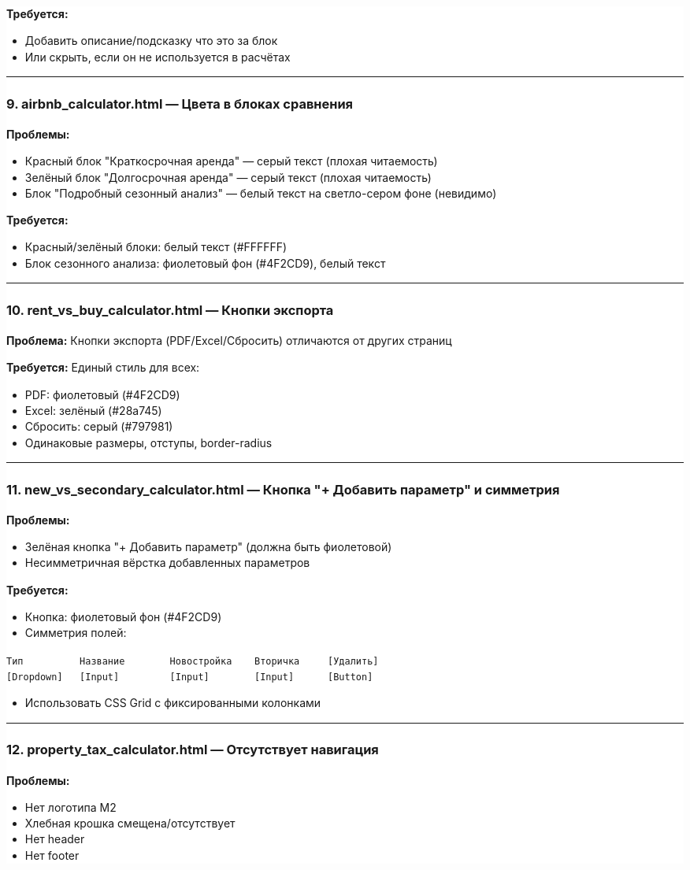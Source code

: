 **Требуется:**
- Добавить описание/подсказку что это за блок
- Или скрыть, если он не используется в расчётах

---

### 9. **airbnb_calculator.html** — Цвета в блоках сравнения
**Проблемы:**
- Красный блок "Краткосрочная аренда" — серый текст (плохая читаемость)
- Зелёный блок "Долгосрочная аренда" — серый текст (плохая читаемость)
- Блок "Подробный сезонный анализ" — белый текст на светло-сером фоне (невидимо)

**Требуется:**
- Красный/зелёный блоки: белый текст (#FFFFFF)
- Блок сезонного анализа: фиолетовый фон (#4F2CD9), белый текст

---

### 10. **rent_vs_buy_calculator.html** — Кнопки экспорта
**Проблема:**
Кнопки экспорта (PDF/Excel/Сбросить) отличаются от других страниц

**Требуется:**
Единый стиль для всех:
- PDF: фиолетовый (#4F2CD9)
- Excel: зелёный (#28a745)
- Сбросить: серый (#797981)
- Одинаковые размеры, отступы, border-radius

---

### 11. **new_vs_secondary_calculator.html** — Кнопка "+ Добавить параметр" и симметрия
**Проблемы:**
- Зелёная кнопка "+ Добавить параметр" (должна быть фиолетовой)
- Несимметричная вёрстка добавленных параметров

**Требуется:**
- Кнопка: фиолетовый фон (#4F2CD9)
- Симметрия полей:
```
Тип          Название        Новостройка    Вторичка     [Удалить]
[Dropdown]   [Input]         [Input]        [Input]      [Button]
```
- Использовать CSS Grid с фиксированными колонками

---

### 12. **property_tax_calculator.html** — Отсутствует навигация
**Проблемы:**
- Нет логотипа М2
- Хлебная крошка смещена/отсутствует
- Нет header
- Нет footer
